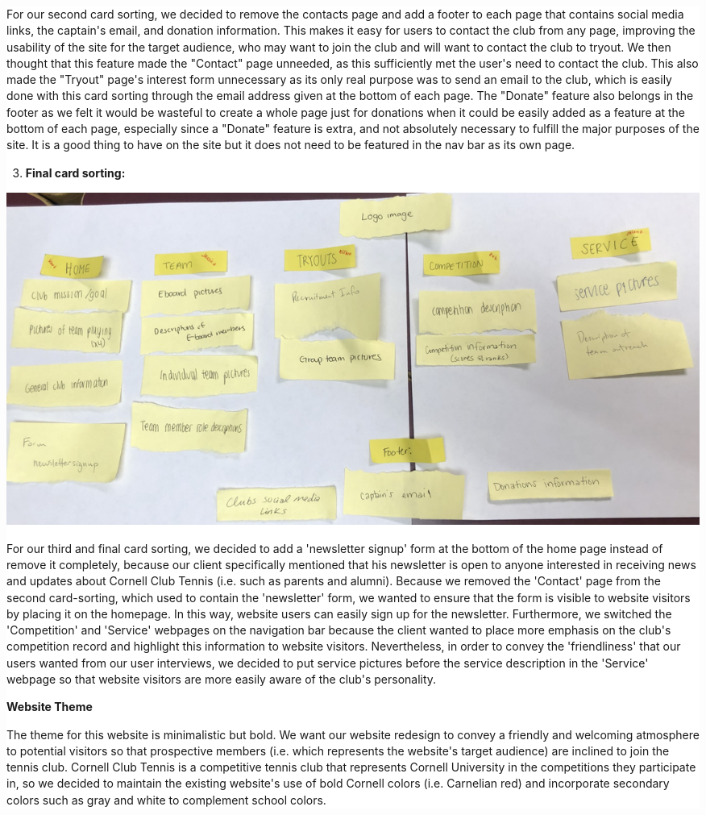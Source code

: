 For our second card sorting, we decided to remove the contacts page and add a footer to each page that contains social media links, the captain's email, and donation information. This makes it easy for users to contact the club from any page, improving the usability of the site for the target audience, who may want to join the club and will want to contact the club to tryout. We then thought that this feature made the "Contact" page unneeded, as this sufficiently met the user's need to contact the club. This also made the "Tryout" page's interest form unnecessary as its only real purpose was to send an email to the club, which is easily done with this card sorting through the email address given at the bottom of each page. The "Donate" feature also belongs in the footer as we felt it would be wasteful to create a whole page just for donations when it could be easily added as a feature at the bottom of each page, especially since a "Donate" feature is extra, and not absolutely necessary to fulfill the major purposes of the site. It is a good thing to have on the site but it does not need to be featured in the nav bar as its own page.

3. **Final card sorting:**

![](cardsortfinal.jpg)

For our third and final card sorting, we decided to add a 'newsletter signup' form at the bottom of the home page instead of remove it completely, because our client specifically mentioned that his newsletter is open to anyone interested in receiving news and updates about Cornell Club Tennis (i.e. such as parents and alumni). Because we removed the 'Contact' page from the second card-sorting, which used to contain the 'newsletter' form, we wanted to ensure that the form is visible to website visitors by placing it on the homepage. In this way, website users can easily sign up for the newsletter. Furthermore, we switched the 'Competition' and 'Service' webpages on the navigation bar because the client wanted to place more emphasis on the club's competition record and highlight this information to website visitors. Nevertheless, in order to convey the 'friendliness' that our users wanted from our user interviews, we decided to put service pictures before the service description in the 'Service' webpage so that website visitors are more easily aware of the club's personality.

**Website Theme**

The theme for this website is minimalistic but bold. We want our website redesign to convey a friendly and welcoming atmosphere to potential visitors so that prospective members (i.e. which represents the website's target audience) are inclined to join the tennis club. Cornell Club Tennis is a competitive tennis club that represents Cornell University in the competitions they participate in, so we decided to maintain the existing website's use of bold Cornell colors (i.e. Carnelian red) and incorporate secondary colors such as gray and white to complement school colors.
